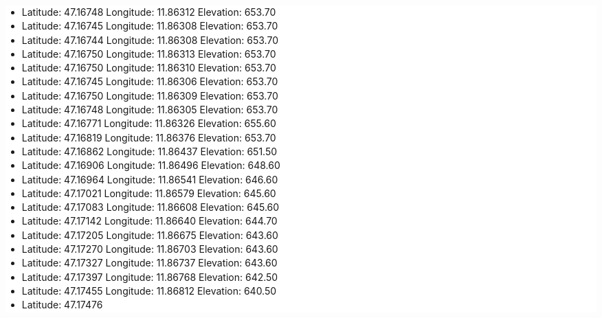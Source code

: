   - Latitude: 47.16748
    Longitude: 11.86312
    Elevation: 653.70
  - Latitude: 47.16745
    Longitude: 11.86308
    Elevation: 653.70
  - Latitude: 47.16744
    Longitude: 11.86308
    Elevation: 653.70
  - Latitude: 47.16750
    Longitude: 11.86313
    Elevation: 653.70
  - Latitude: 47.16750
    Longitude: 11.86310
    Elevation: 653.70
  - Latitude: 47.16745
    Longitude: 11.86306
    Elevation: 653.70
  - Latitude: 47.16750
    Longitude: 11.86309
    Elevation: 653.70
  - Latitude: 47.16748
    Longitude: 11.86305
    Elevation: 653.70
  - Latitude: 47.16771
    Longitude: 11.86326
    Elevation: 655.60
  - Latitude: 47.16819
    Longitude: 11.86376
    Elevation: 653.70
  - Latitude: 47.16862
    Longitude: 11.86437
    Elevation: 651.50
  - Latitude: 47.16906
    Longitude: 11.86496
    Elevation: 648.60
  - Latitude: 47.16964
    Longitude: 11.86541
    Elevation: 646.60
  - Latitude: 47.17021
    Longitude: 11.86579
    Elevation: 645.60
  - Latitude: 47.17083
    Longitude: 11.86608
    Elevation: 645.60
  - Latitude: 47.17142
    Longitude: 11.86640
    Elevation: 644.70
  - Latitude: 47.17205
    Longitude: 11.86675
    Elevation: 643.60
  - Latitude: 47.17270
    Longitude: 11.86703
    Elevation: 643.60
  - Latitude: 47.17327
    Longitude: 11.86737
    Elevation: 643.60
  - Latitude: 47.17397
    Longitude: 11.86768
    Elevation: 642.50
  - Latitude: 47.17455
    Longitude: 11.86812
    Elevation: 640.50
  - Latitude: 47.17476